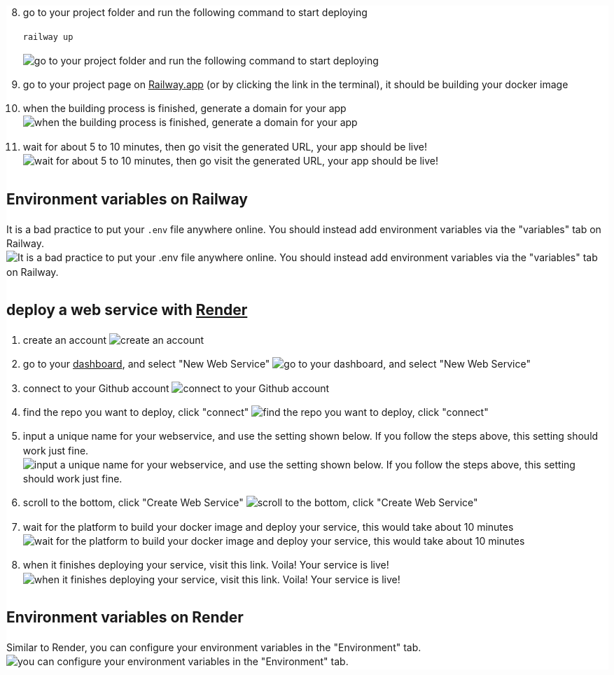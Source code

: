 8. go to your project folder and run the following command to start deploying

    ```bash
    railway up
    ```

    ![go to your project folder and run the following command to start deploying](https://i.imgur.com/rc1KaJR.png)

9. go to your project page on [Railway.app](https://railway.app/) (or by clicking the link in the terminal), it should be building your docker image

10. when the building process is finished, generate a domain for your app
    ![when the building process is finished, generate a domain for your app](https://i.imgur.com/UnVCqOE.png)

11. wait for about 5 to 10 minutes, then go visit the generated URL, your app should be live!
    ![wait for about 5 to 10 minutes, then go visit the generated URL, your app should be live!](https://i.imgur.com/6ggfAlV.png)

## Environment variables on Railway

It is a bad practice to put your `.env` file anywhere online. You should instead add environment variables via the "variables" tab on Railway.
    ![It is a bad practice to put your `.env` file anywhere online. You should instead add environment variables via the "variables" tab on Railway.](https://i.imgur.com/sXi0W0o.png)

## deploy a web service with [Render](https://render.com/)

1. create an account
    ![create an account](https://i.imgur.com/ItvQM5k.jpg)

2. go to your [dashboard](https://dashboard.render.com/), and select "New Web Service"
    ![go to your dashboard, and select "New Web Service"](https://i.imgur.com/tvCSrDH.png)

3. connect to your Github account
    ![connect to your Github account](https://i.imgur.com/cGtNkP0.png)

4. find the repo you want to deploy, click "connect"
    ![find the repo you want to deploy, click "connect"](https://i.imgur.com/OvQAStd.png)

5. input a unique name for your webservice, and use the setting shown below. If you follow the steps above, this setting should work just fine.
    ![input a unique name for your webservice, and use the setting shown below. If you follow the steps above, this setting should work just fine.](https://i.imgur.com/DAizlju.jpg)

6. scroll to the bottom, click "Create Web Service"
    ![scroll to the bottom, click "Create Web Service"](https://i.imgur.com/goRaahv.png)

7. wait for the platform to build your docker image and deploy your service, this would take about 10 minutes
    ![wait for the platform to build your docker image and deploy your service, this would take about 10 minutes](https://i.imgur.com/OvTDbnh.jpg)

8. when it finishes deploying your service, visit this link. Voila! Your service is live!
    ![when it finishes deploying your service, visit this link. Voila! Your service is live!](https://i.imgur.com/6BZp0PS.png)

## Environment variables on Render

Similar to Render, you can configure your environment variables in the "Environment" tab.
    ![you can configure your environment variables in the "Environment" tab.](https://i.imgur.com/H9AeDkz.jpg)
